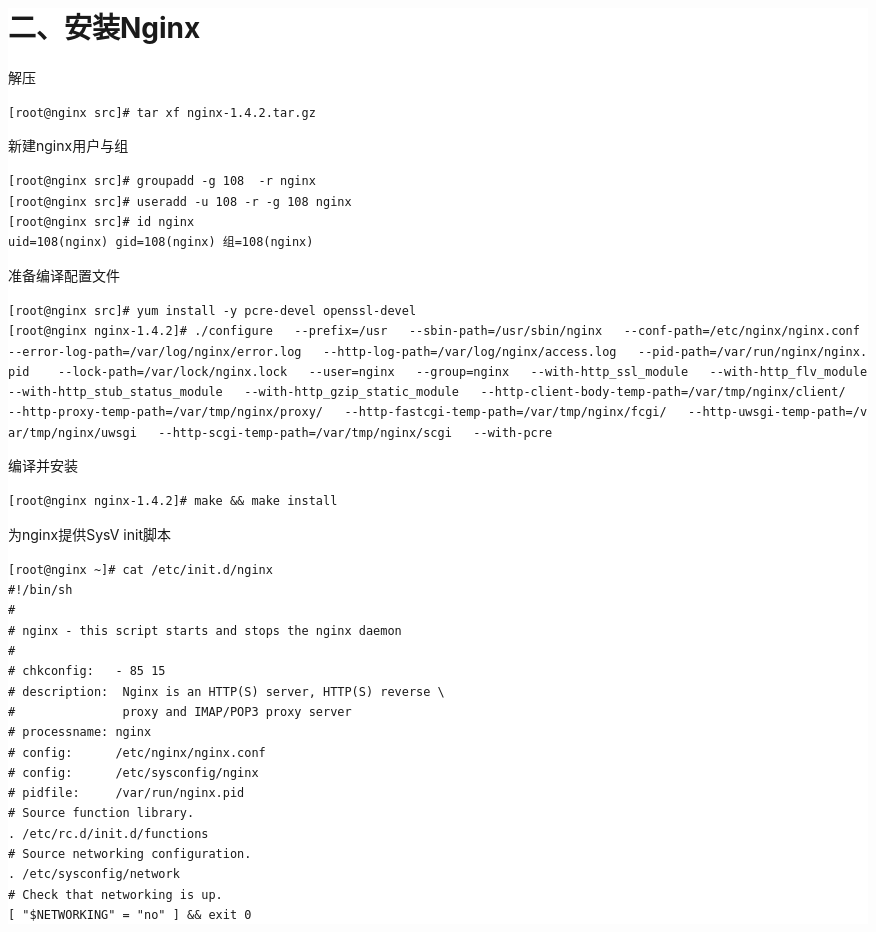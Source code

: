 # 二、安装Nginx #

解压

	[root@nginx src]# tar xf nginx-1.4.2.tar.gz

新建nginx用户与组

	[root@nginx src]# groupadd -g 108  -r nginx
	[root@nginx src]# useradd -u 108 -r -g 108 nginx 
	[root@nginx src]# id nginx 
	uid=108(nginx) gid=108(nginx) 组=108(nginx)

准备编译配置文件

	[root@nginx src]# yum install -y pcre-devel openssl-devel
	[root@nginx nginx-1.4.2]# ./configure   --prefix=/usr   --sbin-path=/usr/sbin/nginx   --conf-path=/etc/nginx/nginx.conf   --error-log-path=/var/log/nginx/error.log   --http-log-path=/var/log/nginx/access.log   --pid-path=/var/run/nginx/nginx.pid    --lock-path=/var/lock/nginx.lock   --user=nginx   --group=nginx   --with-http_ssl_module   --with-http_flv_module   --with-http_stub_status_module   --with-http_gzip_static_module   --http-client-body-temp-path=/var/tmp/nginx/client/   --http-proxy-temp-path=/var/tmp/nginx/proxy/   --http-fastcgi-temp-path=/var/tmp/nginx/fcgi/   --http-uwsgi-temp-path=/var/tmp/nginx/uwsgi   --http-scgi-temp-path=/var/tmp/nginx/scgi   --with-pcre

编译并安装

	[root@nginx nginx-1.4.2]# make && make install

为nginx提供SysV init脚本

	[root@nginx ~]# cat /etc/init.d/nginx
	#!/bin/sh 
	# 
	# nginx - this script starts and stops the nginx daemon 
	# 
	# chkconfig:   - 85 15 
	# description:  Nginx is an HTTP(S) server, HTTP(S) reverse \ 
	#               proxy and IMAP/POP3 proxy server 
	# processname: nginx 
	# config:      /etc/nginx/nginx.conf 
	# config:      /etc/sysconfig/nginx 
	# pidfile:     /var/run/nginx.pid 
	# Source function library. 
	. /etc/rc.d/init.d/functions 
	# Source networking configuration. 
	. /etc/sysconfig/network 
	# Check that networking is up. 
	[ "$NETWORKING" = "no" ] && exit 0 